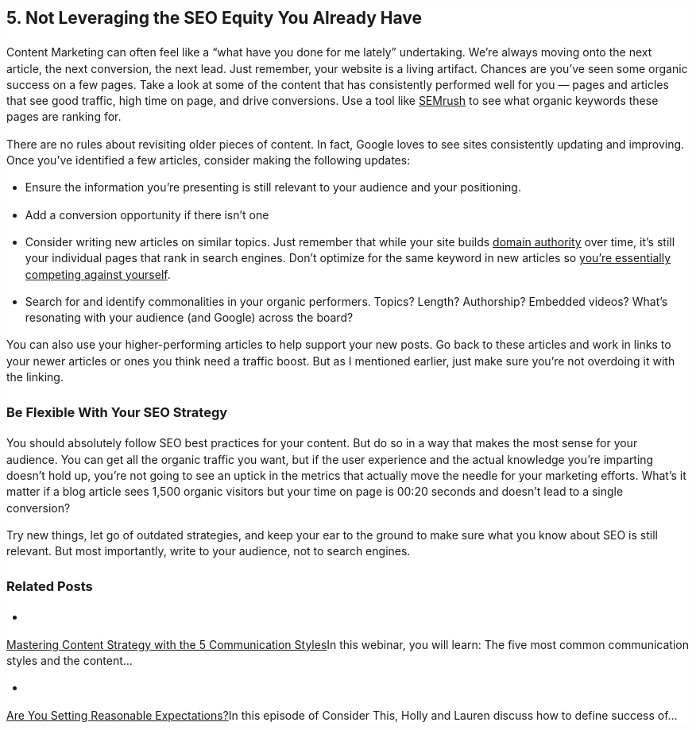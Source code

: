 ## 5. Not Leveraging the SEO Equity You Already Have

Content Marketing can often feel like a “what have you done for me lately” undertaking. We’re always moving onto the next article, the next conversion, the next lead. Just remember, your website is a living artifact. Chances are you’ve seen some organic success on a few pages. Take a look at some of the content that has consistently performed well for you — pages and articles that see good traffic, high time on page, and drive conversions. Use a tool like [SEMrush](https://www.semrush.com/) to see what organic keywords these pages are ranking for. 

There are no rules about revisiting older pieces of content. In fact, Google loves to see sites consistently updating and improving. Once you’ve identified a few articles, consider making the following updates:

- Ensure the information you’re presenting is still relevant to your audience and your positioning. 

- Add a conversion opportunity if there isn’t one

- Consider writing new articles on similar topics. Just remember that while your site builds [domain authority](https://moz.com/blog/how-to-explain-domain-authority) over time, it’s still your individual pages that rank in search engines. Don’t optimize for the same keyword in new articles so [you’re essentially competing against yourself](https://www.newfangled.com/duplicate-content-risk-reward). 

- Search for and identify commonalities in your organic performers. Topics? Length? Authorship? Embedded videos? What’s resonating with your audience (and Google) across the board?

You can also use your higher-performing articles to help support your new posts. Go back to these articles and work in links to your newer articles or ones you think need a traffic boost. But as I mentioned earlier, just make sure you’re not overdoing it with the linking. 

### Be Flexible With Your SEO Strategy

You should absolutely follow SEO best practices for your content. But do so in a way that makes the most sense for your audience. You can get all the organic traffic you want, but if the user experience and the actual knowledge you’re imparting doesn’t hold up, you’re not going to see an uptick in the metrics that actually move the needle for your marketing efforts. What’s it matter if a blog article sees 1,500 organic visitors but your time on page is 00:20 seconds and doesn’t lead to a single conversion? 

Try new things, let go of outdated strategies, and keep your ear to the ground to make sure what you know about SEO is still relevant. But most importantly, write to your audience, not to search engines. 

### Related Posts
 
 - 
[Mastering Content Strategy with the 5 Communication Styles](https://www.newfangled.com/webinar/communication-styles-of-content-strategy/)[](https://www.newfangled.com/webinar/communication-styles-of-content-strategy/)In this webinar, you will learn: The five most common communication styles and the content…

- 
[Are You Setting Reasonable Expectations?](https://www.newfangled.com/podcast/consider-season-1-episode-10-seeing-results-long-game-marketing/)[](https://www.newfangled.com/podcast/consider-season-1-episode-10-seeing-results-long-game-marketing/)In this episode of Consider This, Holly and Lauren discuss how to define success of…
